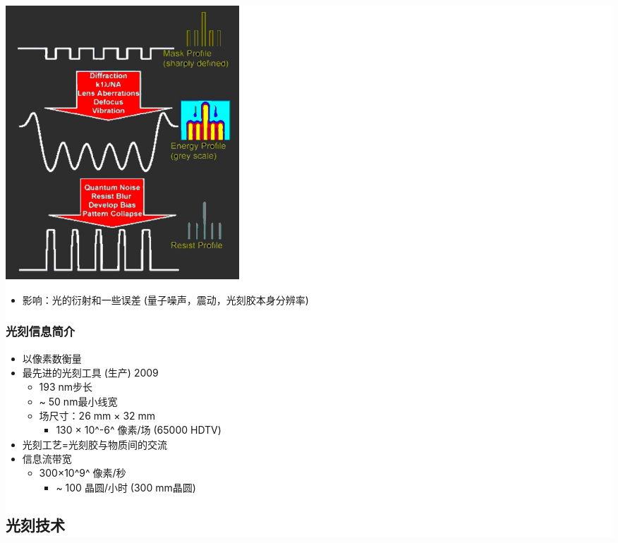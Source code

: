 <img src="..\fig\ME06\ME06_chapter04_fig03.jpg" style="zoom:60%;" />

- 影响：光的衍射和一些误差 (量子噪声，震动，光刻胶本身分辨率)

### 光刻信息简介

- 以像素数衡量
- 最先进的光刻工具 (生产) 2009
  - 193 nm步长
  - ~ 50 nm最小线宽
  - 场尺寸：26 mm × 32 mm
    - 130 × 10^-6^ 像素/场 (65000 HDTV)
- 光刻工艺=光刻胶与物质间的交流
- 信息流带宽
  - 300×10^9^ 像素/秒
    - ~ 100 晶圆/小时 (300 mm晶圆)

## **光刻技术**
